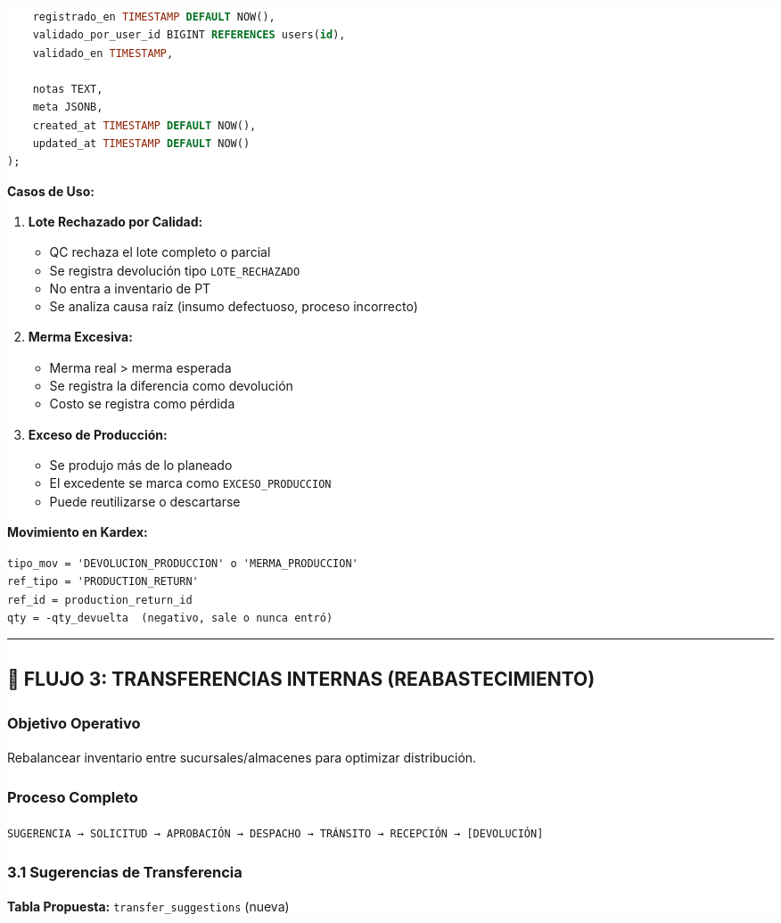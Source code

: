 ```sql
    registrado_en TIMESTAMP DEFAULT NOW(),
    validado_por_user_id BIGINT REFERENCES users(id),
    validado_en TIMESTAMP,

    notas TEXT,
    meta JSONB,
    created_at TIMESTAMP DEFAULT NOW(),
    updated_at TIMESTAMP DEFAULT NOW()
);
```

**Casos de Uso:**

1. **Lote Rechazado por Calidad:**
   - QC rechaza el lote completo o parcial
   - Se registra devolución tipo `LOTE_RECHAZADO`
   - No entra a inventario de PT
   - Se analiza causa raíz (insumo defectuoso, proceso incorrecto)

2. **Merma Excesiva:**
   - Merma real > merma esperada
   - Se registra la diferencia como devolución
   - Costo se registra como pérdida

3. **Exceso de Producción:**
   - Se produjo más de lo planeado
   - El excedente se marca como `EXCESO_PRODUCCION`
   - Puede reutilizarse o descartarse

**Movimiento en Kardex:**
```
tipo_mov = 'DEVOLUCION_PRODUCCION' o 'MERMA_PRODUCCION'
ref_tipo = 'PRODUCTION_RETURN'
ref_id = production_return_id
qty = -qty_devuelta  (negativo, sale o nunca entró)
```

---

## 🚚 FLUJO 3: TRANSFERENCIAS INTERNAS (REABASTECIMIENTO)

### **Objetivo Operativo**
Rebalancear inventario entre sucursales/almacenes para optimizar distribución.

### **Proceso Completo**

```
SUGERENCIA → SOLICITUD → APROBACIÓN → DESPACHO → TRÁNSITO → RECEPCIÓN → [DEVOLUCIÓN]
```

### **3.1 Sugerencias de Transferencia**

**Tabla Propuesta:** `transfer_suggestions` (nueva)
